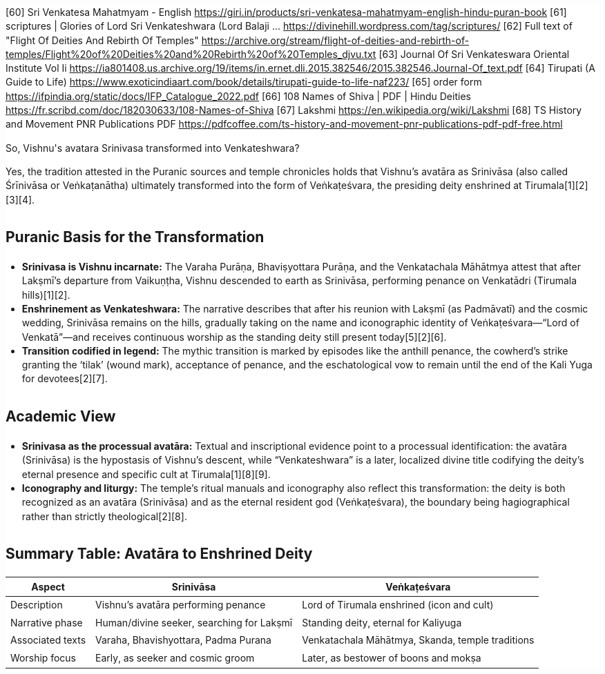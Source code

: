[60] Sri Venkatesa Mahatmyam - English https://giri.in/products/sri-venkatesa-mahatmyam-english-hindu-puran-book
[61] scriptures | Glories of Lord Sri Venkateshwara (Lord Balaji ... https://divinehill.wordpress.com/tag/scriptures/
[62] Full text of "Flight Of Deities And Rebirth Of Temples" https://archive.org/stream/flight-of-deities-and-rebirth-of-temples/Flight%20of%20Deities%20and%20Rebirth%20of%20Temples_djvu.txt
[63] Journal Of Sri Venkateswara Oriental Institute Vol Ii https://ia801408.us.archive.org/19/items/in.ernet.dli.2015.382546/2015.382546.Journal-Of_text.pdf
[64] Tirupati (A Guide to Life) https://www.exoticindiaart.com/book/details/tirupati-guide-to-life-naf223/
[65] order form https://ifpindia.org/static/docs/IFP_Catalogue_2022.pdf
[66] 108 Names of Shiva | PDF | Hindu Deities https://fr.scribd.com/doc/182030633/108-Names-of-Shiva
[67] Lakshmi https://en.wikipedia.org/wiki/Lakshmi
[68] TS History and Movement PNR Publications PDF https://pdfcoffee.com/ts-history-and-movement-pnr-publications-pdf-pdf-free.html


So, Vishnu's avatara Srinivasa transformed into Venkateshwara?

Yes, the tradition attested in the Puranic sources and temple chronicles holds that Vishnu’s avatāra as Srinivāsa (also called Śrīnivāsa or Veṅkaṭanātha) ultimately transformed into the form of Veṅkaṭeśvara, the presiding deity enshrined at Tirumala[1][2][3][4].

## Puranic Basis for the Transformation

- **Srinivasa is Vishnu incarnate:** The Varaha Purāṇa, Bhaviṣyottara Purāṇa, and the Venkatachala Māhātmya attest that after Lakṣmī’s departure from Vaikuṇṭha, Vishnu descended to earth as Srinivāsa, performing penance on Venkatādri (Tirumala hills)[1][2].
- **Enshrinement as Venkateshwara:** The narrative describes that after his reunion with Lakṣmī (as Padmāvatī) and the cosmic wedding, Srinivāsa remains on the hills, gradually taking on the name and iconographic identity of Veṅkaṭeśvara—“Lord of Venkatā”—and receives continuous worship as the standing deity still present today[5][2][6].
- **Transition codified in legend:** The mythic transition is marked by episodes like the anthill penance, the cowherd’s strike granting the ‘tilak’ (wound mark), acceptance of penance, and the eschatological vow to remain until the end of the Kali Yuga for devotees[2][7].

## Academic View

- **Srinivasa as the processual avatāra:** Textual and inscriptional evidence point to a processual identification: the avatāra (Srinivāsa) is the hypostasis of Vishnu’s descent, while “Venkateshwara” is a later, localized divine title codifying the deity’s eternal presence and specific cult at Tirumala[1][8][9].
- **Iconography and liturgy:** The temple’s ritual manuals and iconography also reflect this transformation: the deity is both recognized as an avatāra (Srinivāsa) and as the eternal resident god (Veṅkaṭeśvara), the boundary being hagiographical rather than strictly theological[2][8].

## Summary Table: Avatāra to Enshrined Deity

| Aspect                  | Srinivāsa                                   | Veṅkaṭeśvara                                     |
|-------------------------|---------------------------------------------|---------------------------------------------------|
| Description             | Vishnu’s avatāra performing penance         | Lord of Tirumala enshrined (icon and cult)        |
| Narrative phase         | Human/divine seeker, searching for Lakṣmī   | Standing deity, eternal for Kaliyuga              |
| Associated texts        | Varaha, Bhavishyottara, Padma Purana        | Venkatachala Māhātmya, Skanda, temple traditions  |
| Worship focus           | Early, as seeker and cosmic groom           | Later, as bestower of boons and mokṣa             |
